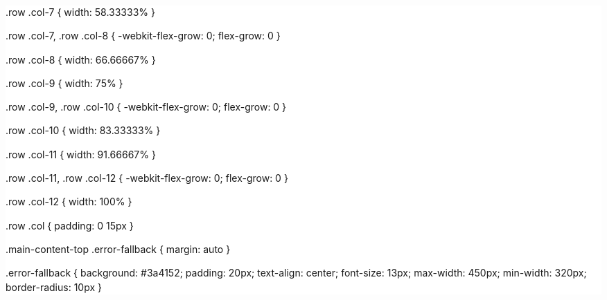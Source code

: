 .row .col-7 {
    width: 58.33333%
}

.row .col-7,
.row .col-8 {
    -webkit-flex-grow: 0;
    flex-grow: 0
}

.row .col-8 {
    width: 66.66667%
}

.row .col-9 {
    width: 75%
}

.row .col-9,
.row .col-10 {
    -webkit-flex-grow: 0;
    flex-grow: 0
}

.row .col-10 {
    width: 83.33333%
}

.row .col-11 {
    width: 91.66667%
}

.row .col-11,
.row .col-12 {
    -webkit-flex-grow: 0;
    flex-grow: 0
}

.row .col-12 {
    width: 100%
}

.row .col {
    padding: 0 15px
}

.main-content-top .error-fallback {
    margin: auto
}

.error-fallback {
    background: #3a4152;
    padding: 20px;
    text-align: center;
    font-size: 13px;
    max-width: 450px;
    min-width: 320px;
    border-radius: 10px
}
